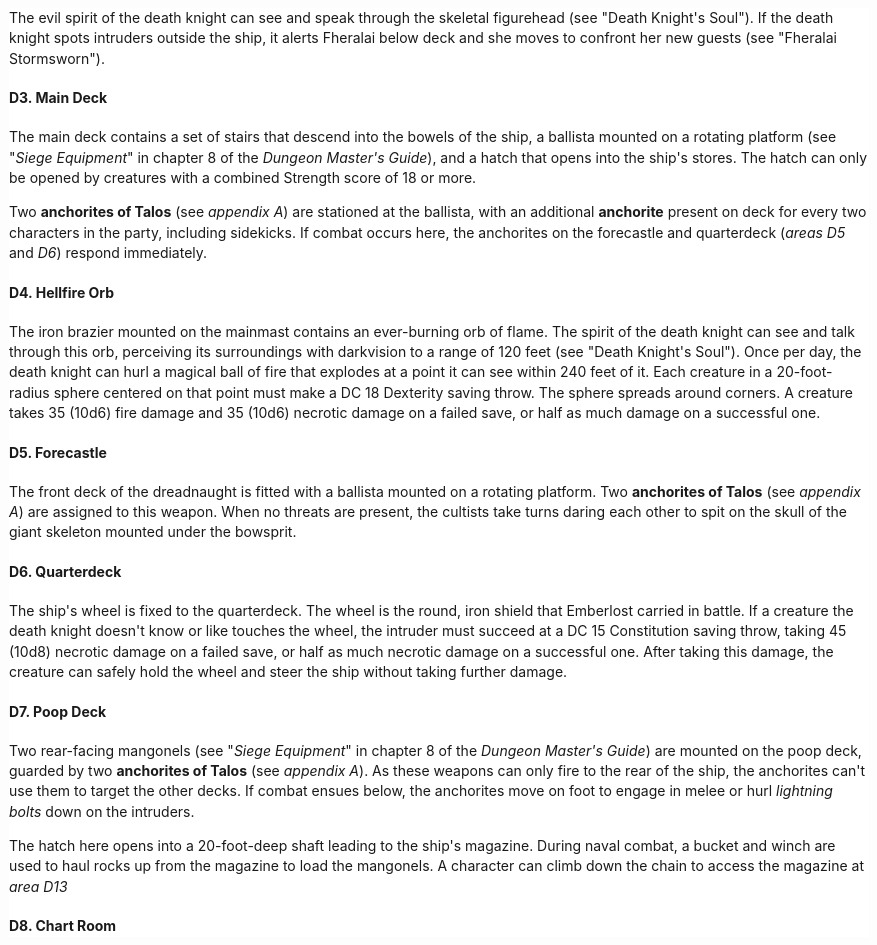 The evil spirit of the death knight can see and speak through the skeletal figurehead (see "Death Knight's Soul"). If the death knight spots intruders outside the ship, it alerts Fheralai below deck and she moves to confront her new guests (see "Fheralai Stormsworn").

#### D3. Main Deck

The main deck contains a set of stairs that descend into the bowels of the ship, a ballista mounted on a rotating platform (see "*Siege Equipment*" in chapter 8 of the *Dungeon Master's Guide*), and a hatch that opens into the ship's stores. The hatch can only be opened by creatures with a combined Strength score of 18 or more.

Two **anchorites of Talos** (see *appendix A*) are stationed at the ballista, with an additional **anchorite** present on deck for every two characters in the party, including sidekicks. If combat occurs here, the anchorites on the forecastle and quarterdeck (*areas D5* and *D6*) respond immediately.

#### D4. Hellfire Orb

The iron brazier mounted on the mainmast contains an ever-burning orb of flame. The spirit of the death knight can see and talk through this orb, perceiving its surroundings with darkvision to a range of 120 feet (see "Death Knight's Soul"). Once per day, the death knight can hurl a magical ball of fire that explodes at a point it can see within 240 feet of it. Each creature in a 20-foot-radius sphere centered on that point must make a DC 18 Dexterity saving throw. The sphere spreads around corners. A creature takes 35 (10d6) fire damage and 35 (10d6) necrotic damage on a failed save, or half as much damage on a successful one.

#### D5. Forecastle

The front deck of the dreadnaught is fitted with a ballista mounted on a rotating platform. Two **anchorites of Talos** (see *appendix A*) are assigned to this weapon. When no threats are present, the cultists take turns daring each other to spit on the skull of the giant skeleton mounted under the bowsprit.

#### D6. Quarterdeck

The ship's wheel is fixed to the quarterdeck. The wheel is the round, iron shield that Emberlost carried in battle. If a creature the death knight doesn't know or like touches the wheel, the intruder must succeed at a DC 15 Constitution saving throw, taking 45 (10d8) necrotic damage on a failed save, or half as much necrotic damage on a successful one. After taking this damage, the creature can safely hold the wheel and steer the ship without taking further damage.

#### D7. Poop Deck

Two rear-facing mangonels (see "*Siege Equipment*" in chapter 8 of the *Dungeon Master's Guide*) are mounted on the poop deck, guarded by two **anchorites of Talos** (see *appendix A*). As these weapons can only fire to the rear of the ship, the anchorites can't use them to target the other decks. If combat ensues below, the anchorites move on foot to engage in melee or hurl *lightning bolts* down on the intruders.

The hatch here opens into a 20-foot-deep shaft leading to the ship's magazine. During naval combat, a bucket and winch are used to haul rocks up from the magazine to load the mangonels. A character can climb down the chain to access the magazine at *area D13*

#### D8. Chart Room
